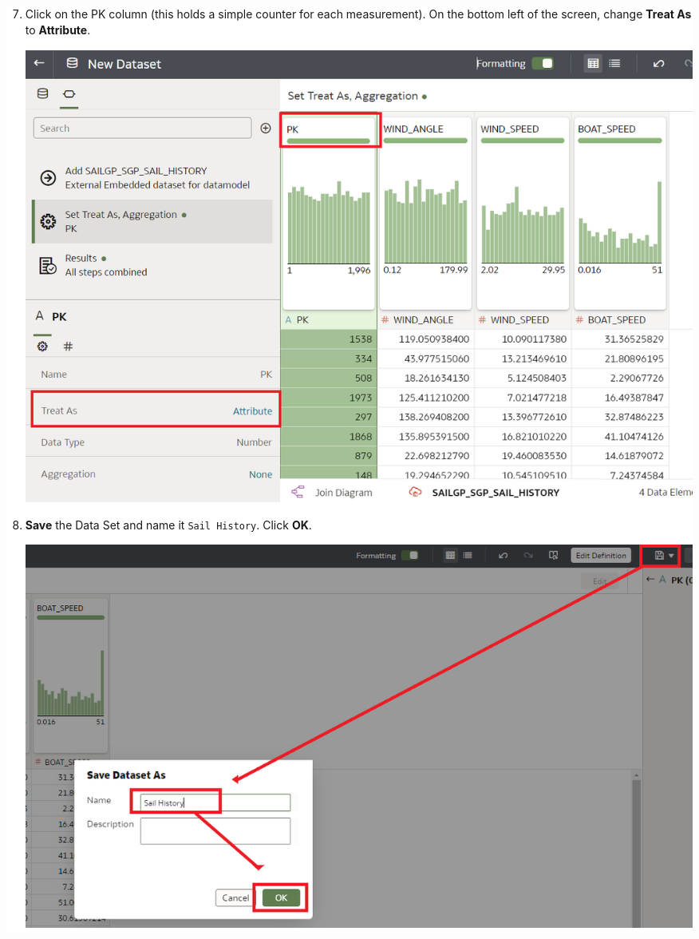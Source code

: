7. Click on the PK column (this holds a simple counter for each measurement). On the bottom left of the screen, change **Treat As** to **Attribute**.

   ![pic1](images/pk-attribute.png)

8. **Save** the Data Set and name it `Sail History`. Click **OK**.

   ![pic1](images/save-dataset2.png)
